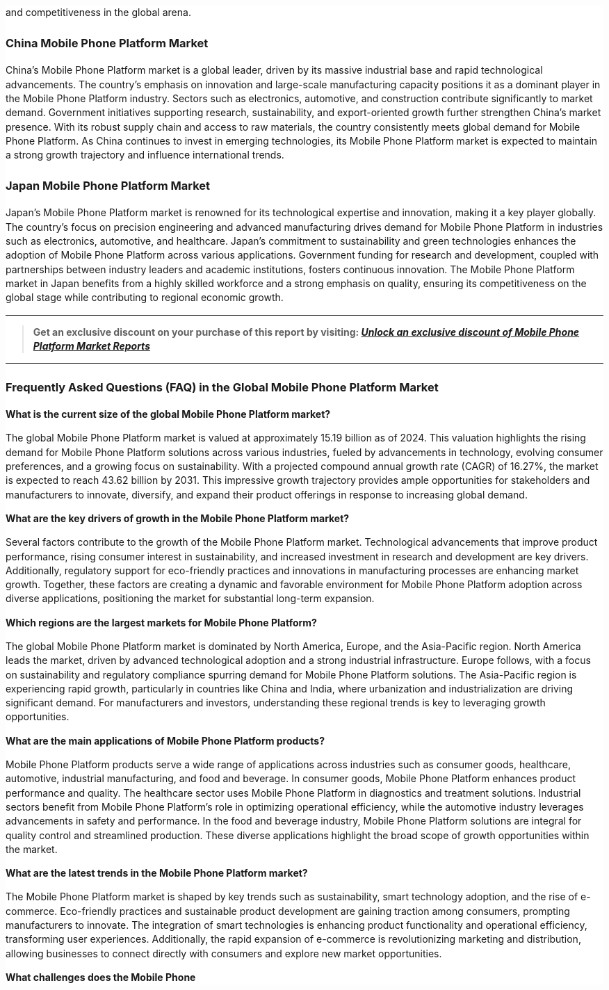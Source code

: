 and competitiveness in the global arena.</p><h3>China Mobile Phone Platform Market</h3><p>China&rsquo;s Mobile Phone Platform market is a global leader, driven by its massive industrial base and rapid technological advancements. The country&rsquo;s emphasis on innovation and large-scale manufacturing capacity positions it as a dominant player in the Mobile Phone Platform industry. Sectors such as electronics, automotive, and construction contribute significantly to market demand. Government initiatives supporting research, sustainability, and export-oriented growth further strengthen China&rsquo;s market presence. With its robust supply chain and access to raw materials, the country consistently meets global demand for Mobile Phone Platform. As China continues to invest in emerging technologies, its Mobile Phone Platform market is expected to maintain a strong growth trajectory and influence international trends.</p><h3>Japan Mobile Phone Platform Market</h3><p>Japan&rsquo;s Mobile Phone Platform market is renowned for its technological expertise and innovation, making it a key player globally. The country&rsquo;s focus on precision engineering and advanced manufacturing drives demand for Mobile Phone Platform in industries such as electronics, automotive, and healthcare. Japan&rsquo;s commitment to sustainability and green technologies enhances the adoption of Mobile Phone Platform across various applications. Government funding for research and development, coupled with partnerships between industry leaders and academic institutions, fosters continuous innovation. The Mobile Phone Platform market in Japan benefits from a highly skilled workforce and a strong emphasis on quality, ensuring its competitiveness on the global stage while contributing to regional economic growth.</p><hr /><blockquote><p><strong>Get an exclusive discount on your purchase of this report by visiting: <em><a href="://marketresearchpulse.com/ask-for-discount/87619?utm_source=Github&amp;utm_medium=023">Unlock an exclusive discount of Mobile Phone Platform Market Reports</a></em>&nbsp;</strong></p></blockquote><hr /><h3>Frequently Asked Questions (FAQ) in the Global Mobile Phone Platform Market</h3><p><strong>What is the current size of the global Mobile Phone Platform market?</strong></p><p>The global Mobile Phone Platform market is valued at approximately 15.19 billion as of 2024. This valuation highlights the rising demand for Mobile Phone Platform solutions across various industries, fueled by advancements in technology, evolving consumer preferences, and a growing focus on sustainability. With a projected compound annual growth rate (CAGR) of 16.27%, the market is expected to reach 43.62 billion by 2031. This impressive growth trajectory provides ample opportunities for stakeholders and manufacturers to innovate, diversify, and expand their product offerings in response to increasing global demand.</p><p><strong>What are the key drivers of growth in the Mobile Phone Platform market?</strong></p><p>Several factors contribute to the growth of the Mobile Phone Platform market. Technological advancements that improve product performance, rising consumer interest in sustainability, and increased investment in research and development are key drivers. Additionally, regulatory support for eco-friendly practices and innovations in manufacturing processes are enhancing market growth. Together, these factors are creating a dynamic and favorable environment for Mobile Phone Platform adoption across diverse applications, positioning the market for substantial long-term expansion.</p><p><strong>Which regions are the largest markets for Mobile Phone Platform?</strong></p><p>The global Mobile Phone Platform market is dominated by North America, Europe, and the Asia-Pacific region. North America leads the market, driven by advanced technological adoption and a strong industrial infrastructure. Europe follows, with a focus on sustainability and regulatory compliance spurring demand for Mobile Phone Platform solutions. The Asia-Pacific region is experiencing rapid growth, particularly in countries like China and India, where urbanization and industrialization are driving significant demand. For manufacturers and investors, understanding these regional trends is key to leveraging growth opportunities.</p><p><strong>What are the main applications of Mobile Phone Platform products?</strong></p><p>Mobile Phone Platform products serve a wide range of applications across industries such as consumer goods, healthcare, automotive, industrial manufacturing, and food and beverage. In consumer goods, Mobile Phone Platform enhances product performance and quality. The healthcare sector uses Mobile Phone Platform in diagnostics and treatment solutions. Industrial sectors benefit from Mobile Phone Platform&rsquo;s role in optimizing operational efficiency, while the automotive industry leverages advancements in safety and performance. In the food and beverage industry, Mobile Phone Platform solutions are integral for quality control and streamlined production. These diverse applications highlight the broad scope of growth opportunities within the market.</p><p><strong>What are the latest trends in the Mobile Phone Platform market?</strong></p><p>The Mobile Phone Platform market is shaped by key trends such as sustainability, smart technology adoption, and the rise of e-commerce. Eco-friendly practices and sustainable product development are gaining traction among consumers, prompting manufacturers to innovate. The integration of smart technologies is enhancing product functionality and operational efficiency, transforming user experiences. Additionally, the rapid expansion of e-commerce is revolutionizing marketing and distribution, allowing businesses to connect directly with consumers and explore new market opportunities.</p><p><strong>What challenges does the Mobile Phone